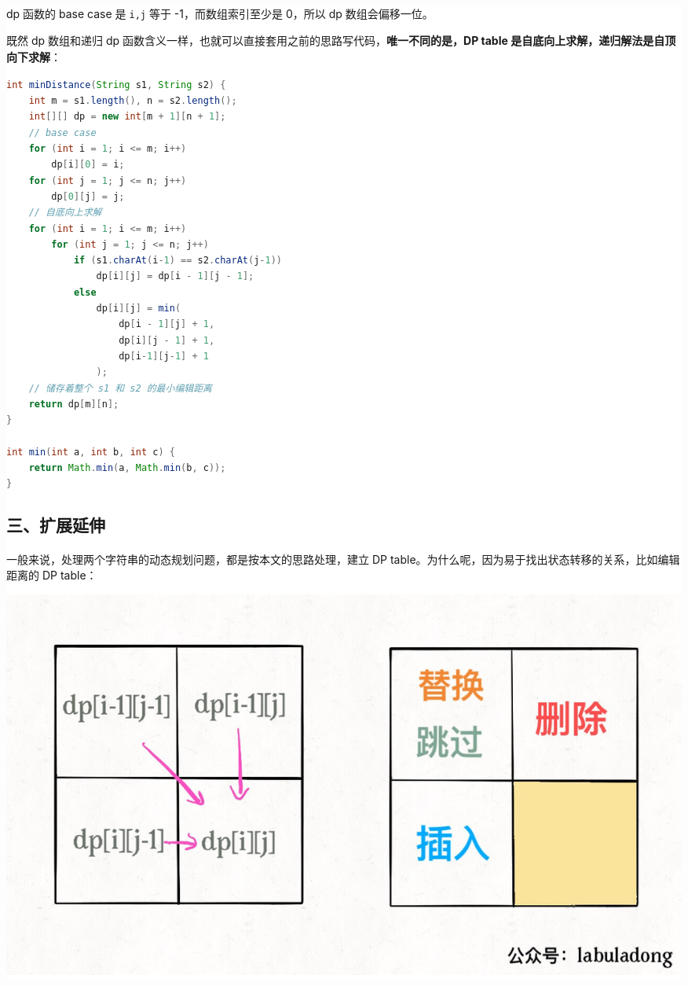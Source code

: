 dp 函数的 base case 是 `i,j` 等于 -1，而数组索引至少是 0，所以 dp 数组会偏移一位。

既然 dp 数组和递归 dp 函数含义一样，也就可以直接套用之前的思路写代码，**唯一不同的是，DP table 是自底向上求解，递归解法是自顶向下求解**：

```java
int minDistance(String s1, String s2) {
    int m = s1.length(), n = s2.length();
    int[][] dp = new int[m + 1][n + 1];
    // base case 
    for (int i = 1; i <= m; i++)
        dp[i][0] = i;
    for (int j = 1; j <= n; j++)
        dp[0][j] = j;
    // 自底向上求解
    for (int i = 1; i <= m; i++)
        for (int j = 1; j <= n; j++)
            if (s1.charAt(i-1) == s2.charAt(j-1))
                dp[i][j] = dp[i - 1][j - 1];
            else               
                dp[i][j] = min(
                    dp[i - 1][j] + 1,
                    dp[i][j - 1] + 1,
                    dp[i-1][j-1] + 1
                );
    // 储存着整个 s1 和 s2 的最小编辑距离
    return dp[m][n];
}

int min(int a, int b, int c) {
    return Math.min(a, Math.min(b, c));
}
```

## 三、扩展延伸

一般来说，处理两个字符串的动态规划问题，都是按本文的思路处理，建立 DP table。为什么呢，因为易于找出状态转移的关系，比如编辑距离的 DP table：

![](../pictures/editDistance/4.jpg)
